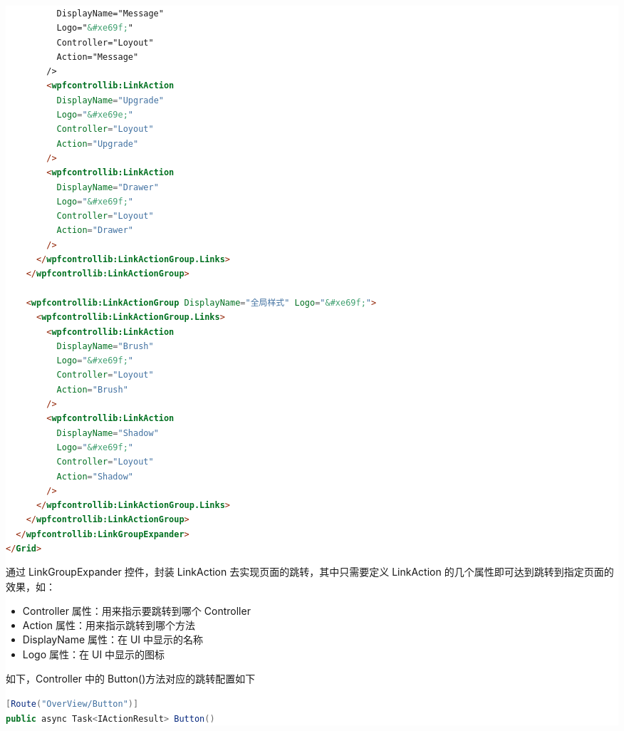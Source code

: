 ```html
          DisplayName="Message"
          Logo="&#xe69f;"
          Controller="Loyout"
          Action="Message"
        />
        <wpfcontrollib:LinkAction
          DisplayName="Upgrade"
          Logo="&#xe69e;"
          Controller="Loyout"
          Action="Upgrade"
        />
        <wpfcontrollib:LinkAction
          DisplayName="Drawer"
          Logo="&#xe69f;"
          Controller="Loyout"
          Action="Drawer"
        />
      </wpfcontrollib:LinkActionGroup.Links>
    </wpfcontrollib:LinkActionGroup>

    <wpfcontrollib:LinkActionGroup DisplayName="全局样式" Logo="&#xe69f;">
      <wpfcontrollib:LinkActionGroup.Links>
        <wpfcontrollib:LinkAction
          DisplayName="Brush"
          Logo="&#xe69f;"
          Controller="Loyout"
          Action="Brush"
        />
        <wpfcontrollib:LinkAction
          DisplayName="Shadow"
          Logo="&#xe69f;"
          Controller="Loyout"
          Action="Shadow"
        />
      </wpfcontrollib:LinkActionGroup.Links>
    </wpfcontrollib:LinkActionGroup>
  </wpfcontrollib:LinkGroupExpander>
</Grid>
```

通过 LinkGroupExpander 控件，封装 LinkAction 去实现页面的跳转，其中只需要定义 LinkAction 的几个属性即可达到跳转到指定页面的效果，如：

- Controller 属性：用来指示要跳转到哪个 Controller
- Action 属性：用来指示跳转到哪个方法
- DisplayName 属性：在 UI 中显示的名称
- Logo 属性：在 UI 中显示的图标

如下，Controller 中的 Button()方法对应的跳转配置如下

```C#
[Route("OverView/Button")]
public async Task<IActionResult> Button()
```
